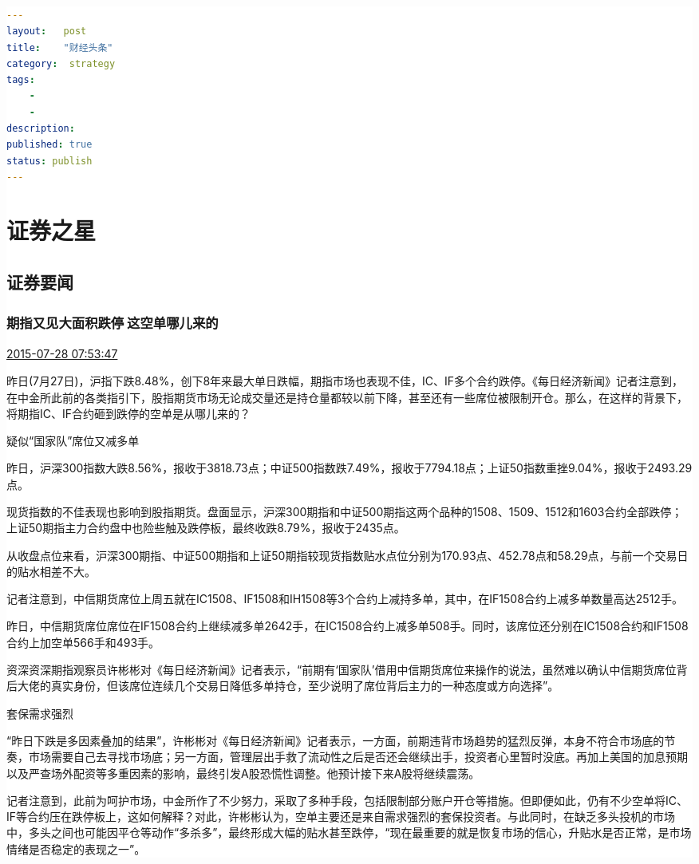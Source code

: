 ```yaml
---
layout:   post
title:    "财经头条"
category:  strategy
tags:     
    -  
    -   
description: 
published: true
status: publish
---
```



 
 



 
<h1> 证券之星 </h1>
 
## 证券要闻

 
 

 

 
### 期指又见大面积跌停 这空单哪儿来的
[2015-07-28 07:53:47](http://stock.stockstar.com/SS2015072800000215.shtml)
 
昨日(7月27日)，沪指下跌8.48%，创下8年来最大单日跌幅，期指市场也表现不佳，IC、IF多个合约跌停。《每日经济新闻》记者注意到，在中金所此前的各类指引下，股指期货市场无论成交量还是持仓量都较以前下降，甚至还有一些席位被限制开仓。那么，在这样的背景下，将期指IC、IF合约砸到跌停的空单是从哪儿来的？
                                                                                 
疑似“国家队”席位又减多单
                                                                                 
昨日，沪深300指数大跌8.56%，报收于3818.73点；中证500指数跌7.49%，报收于7794.18点；上证50指数重挫9.04%，报收于2493.29点。
                                                                                 
现货指数的不佳表现也影响到股指期货。盘面显示，沪深300期指和中证500期指这两个品种的1508、1509、1512和1603合约全部跌停；上证50期指主力合约盘中也险些触及跌停板，最终收跌8.79%，报收于2435点。
                                                                                 
从收盘点位来看，沪深300期指、中证500期指和上证50期指较现货指数贴水点位分别为170.93点、452.78点和58.29点，与前一个交易日的贴水相差不大。
                                                                                 
记者注意到，中信期货席位上周五就在IC1508、IF1508和IH1508等3个合约上减持多单，其中，在IF1508合约上减多单数量高达2512手。
                                                                                 
昨日，中信期货席位席位在IF1508合约上继续减多单2642手，在IC1508合约上减多单508手。同时，该席位还分别在IC1508合约和IF1508合约上加空单566手和493手。
                                                                                 
资深资深期指观察员许彬彬对《每日经济新闻》记者表示，“前期有‘国家队’借用中信期货席位来操作的说法，虽然难以确认中信期货席位背后大佬的真实身份，但该席位连续几个交易日降低多单持仓，至少说明了席位背后主力的一种态度或方向选择”。
                                                                                 
套保需求强烈
                                                                                 
“昨日下跌是多因素叠加的结果”，许彬彬对《每日经济新闻》记者表示，一方面，前期违背市场趋势的猛烈反弹，本身不符合市场底的节奏，市场需要自己去寻找市场底；另一方面，管理层出手救了流动性之后是否还会继续出手，投资者心里暂时没底。再加上美国的加息预期以及严查场外配资等多重因素的影响，最终引发A股恐慌性调整。他预计接下来A股将继续震荡。
                                                                                 
记者注意到，此前为呵护市场，中金所作了不少努力，采取了多种手段，包括限制部分账户开仓等措施。但即便如此，仍有不少空单将IC、IF等合约压在跌停板上，这如何解释？对此，许彬彬认为，空单主要还是来自需求强烈的套保投资者。与此同时，在缺乏多头投机的市场中，多头之间也可能因平仓等动作“多杀多”，最终形成大幅的贴水甚至跌停，“现在最重要的就是恢复市场的信心，升贴水是否正常，是市场情绪是否稳定的表现之一”。 
                                                                                 
